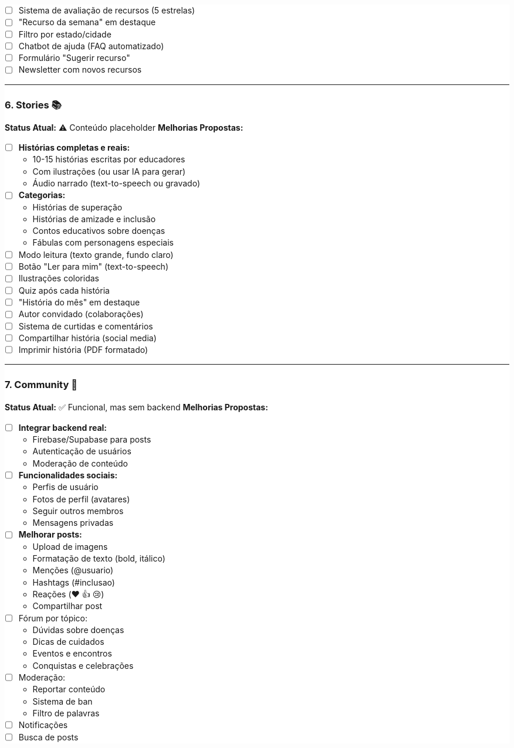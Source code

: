 - [ ] Sistema de avaliação de recursos (5 estrelas)
- [ ] "Recurso da semana" em destaque
- [ ] Filtro por estado/cidade
- [ ] Chatbot de ajuda (FAQ automatizado)
- [ ] Formulário "Sugerir recurso"
- [ ] Newsletter com novos recursos

---

### 6. **Stories** 📚
**Status Atual:** ⚠️ Conteúdo placeholder
**Melhorias Propostas:**
- [ ] **Histórias completas e reais:**
  - 10-15 histórias escritas por educadores
  - Com ilustrações (ou usar IA para gerar)
  - Áudio narrado (text-to-speech ou gravado)
- [ ] **Categorias:**
  - Histórias de superação
  - Histórias de amizade e inclusão
  - Contos educativos sobre doenças
  - Fábulas com personagens especiais
- [ ] Modo leitura (texto grande, fundo claro)
- [ ] Botão "Ler para mim" (text-to-speech)
- [ ] Ilustrações coloridas
- [ ] Quiz após cada história
- [ ] "História do mês" em destaque
- [ ] Autor convidado (colaborações)
- [ ] Sistema de curtidas e comentários
- [ ] Compartilhar história (social media)
- [ ] Imprimir história (PDF formatado)

---

### 7. **Community** 👥
**Status Atual:** ✅ Funcional, mas sem backend
**Melhorias Propostas:**
- [ ] **Integrar backend real:**
  - Firebase/Supabase para posts
  - Autenticação de usuários
  - Moderação de conteúdo
- [ ] **Funcionalidades sociais:**
  - Perfis de usuário
  - Fotos de perfil (avatares)
  - Seguir outros membros
  - Mensagens privadas
- [ ] **Melhorar posts:**
  - Upload de imagens
  - Formatação de texto (bold, itálico)
  - Menções (@usuario)
  - Hashtags (#inclusao)
  - Reações (❤️ 👍 😢)
  - Compartilhar post
- [ ] Fórum por tópico:
  - Dúvidas sobre doenças
  - Dicas de cuidados
  - Eventos e encontros
  - Conquistas e celebrações
- [ ] Moderação:
  - Reportar conteúdo
  - Sistema de ban
  - Filtro de palavras
- [ ] Notificações
- [ ] Busca de posts
